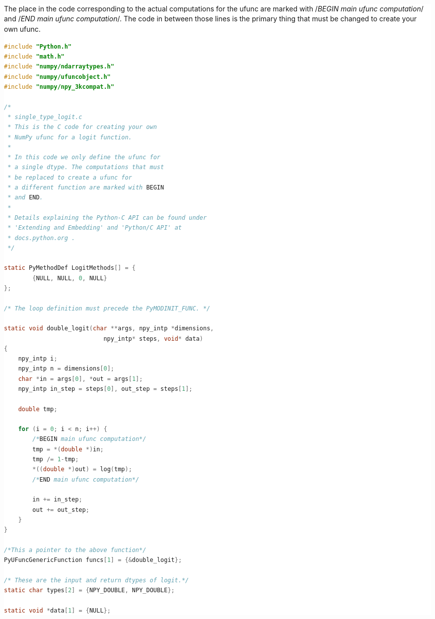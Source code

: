 The place in the code corresponding to the actual computations for
the ufunc are marked with /*BEGIN main ufunc computation*/ and
/*END main ufunc computation*/. The code in between those lines is
the primary thing that must be changed to create your own ufunc.

``` c
#include "Python.h"
#include "math.h"
#include "numpy/ndarraytypes.h"
#include "numpy/ufuncobject.h"
#include "numpy/npy_3kcompat.h"

/*
 * single_type_logit.c
 * This is the C code for creating your own
 * NumPy ufunc for a logit function.
 *
 * In this code we only define the ufunc for
 * a single dtype. The computations that must
 * be replaced to create a ufunc for
 * a different function are marked with BEGIN
 * and END.
 *
 * Details explaining the Python-C API can be found under
 * 'Extending and Embedding' and 'Python/C API' at
 * docs.python.org .
 */

static PyMethodDef LogitMethods[] = {
        {NULL, NULL, 0, NULL}
};

/* The loop definition must precede the PyMODINIT_FUNC. */

static void double_logit(char **args, npy_intp *dimensions,
                            npy_intp* steps, void* data)
{
    npy_intp i;
    npy_intp n = dimensions[0];
    char *in = args[0], *out = args[1];
    npy_intp in_step = steps[0], out_step = steps[1];

    double tmp;

    for (i = 0; i < n; i++) {
        /*BEGIN main ufunc computation*/
        tmp = *(double *)in;
        tmp /= 1-tmp;
        *((double *)out) = log(tmp);
        /*END main ufunc computation*/

        in += in_step;
        out += out_step;
    }
}

/*This a pointer to the above function*/
PyUFuncGenericFunction funcs[1] = {&double_logit};

/* These are the input and return dtypes of logit.*/
static char types[2] = {NPY_DOUBLE, NPY_DOUBLE};

static void *data[1] = {NULL};

```